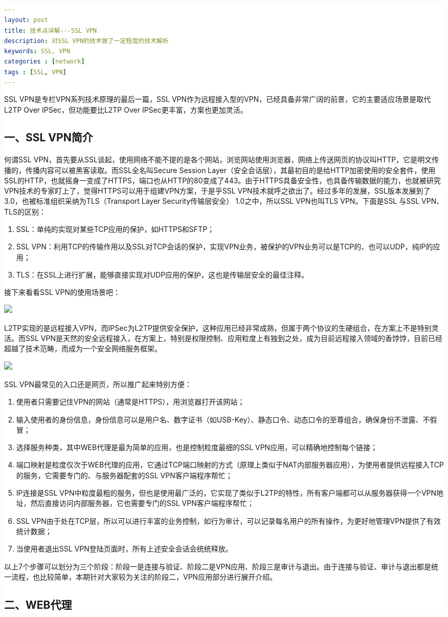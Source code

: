 ```yaml
---
layout: post
title: 技术点详解---SSL VPN
description: 对SSL VPN的技术做了一定程度的技术解析
keywords: SSL, VPN
categories : [network]
tags : [SSL, VPN]
---
```


SSL VPN是专栏VPN系列技术原理的最后一篇，SSL VPN作为远程接入型的VPN，已经具备非常广阔的前景，它的主要适应场景是取代L2TP Over IPSec，但功能要比L2TP Over IPSec更丰富，方案也更加灵活。

## 一、SSL VPN简介

何谓SSL VPN，首先要从SSL谈起，使用网络不能不提的是各个网站，浏览网站使用浏览器，网络上传送网页的协议叫HTTP，它是明文传播的，传播内容可以被黑客读取。而SSL全名叫Secure Session Layer（安全会话层），其最初目的是给HTTP加密使用的安全套件，使用SSL的HTTP，也就摇身一变成了HTTPS，端口也从HTTP的80变成了443。由于HTTPS具备安全性，也具备传输数据的能力，也就被研究VPN技术的专家盯上了，觉得HTTPS可以用于组建VPN方案，于是乎SSL VPN技术就呼之欲出了。经过多年的发展，SSL版本发展到了3.0，也被标准组织采纳为TLS（Transport Layer Security传输层安全） 1.0之中，所以SSL VPN也叫TLS VPN。下面是SSL 与SSL VPN、TLS的区别：

1. SSL：单纯的实现对某些TCP应用的保护，如HTTPS和SFTP；

2. SSL VPN：利用TCP的传输作用以及SSL对TCP会话的保护，实现VPN业务，被保护的VPN业务可以是TCP的、也可以UDP，纯IP的应用；

3. TLS：在SSL上进行扩展，能够直接实现对UDP应用的保护，这也是传输层安全的最佳注释。

接下来看看SSL VPN的使用场景吧：

![](http://www.h3c.com.cn/res/201008/13/20100813_1032947_image001_686807_30005_0.jpg)

L2TP实现的是远程接入VPN，而IPSec为L2TP提供安全保护，这种应用已经非常成熟，但属于两个协议的生硬组合，在方案上不是特别灵活。而SSL VPN是天然的安全远程接入，在方案上，特别是权限控制、应用粒度上有独到之处，成为目前远程接入领域的香饽饽，目前已经超越了技术范畴，而成为一个安全网络服务框架。

![](http://www.h3c.com.cn/res/201008/13/20100813_1032948_image002_686807_30005_0.jpg)

SSL VPN最常见的入口还是网页，所以推广起来特别方便：

1. 使用者只需要记住VPN的网站（通常是HTTPS），用浏览器打开该网站；

2. 输入使用者的身份信息，身份信息可以是用户名、数字证书（如USB-Key）、静态口令、动态口令的至尊组合，确保身份不泄露、不假冒；

3. 选择服务种类，其中WEB代理是最为简单的应用，也是控制粒度最细的SSL VPN应用，可以精确地控制每个链接；

4. 端口映射是粒度仅次于WEB代理的应用，它通过TCP端口映射的方式（原理上类似于NAT内部服务器应用），为使用者提供远程接入TCP的服务，它需要专门的、与服务器配套的SSL VPN客户端程序帮忙；

5. IP连接是SSL VPN中粒度最粗的服务，但也是使用最广泛的，它实现了类似于L2TP的特性，所有客户端都可以从服务器获得一个VPN地址，然后直接访问内部服务器，它也需要专门的SSL VPN客户端程序帮忙；

6. SSL VPN由于处在TCP层，所以可以进行丰富的业务控制，如行为审计，可以记录每名用户的所有操作，为更好地管理VPN提供了有效统计数据；

7. 当使用者退出SSL VPN登陆页面时，所有上述安全会话会统统释放。

以上7个步骤可以划分为三个阶段：阶段一是连接与验证、阶段二是VPN应用、阶段三是审计与退出。由于连接与验证、审计与退出都是统一流程，也比较简单，本期针对大家较为关注的阶段二，VPN应用部分进行展开介绍。

## 二、WEB代理
